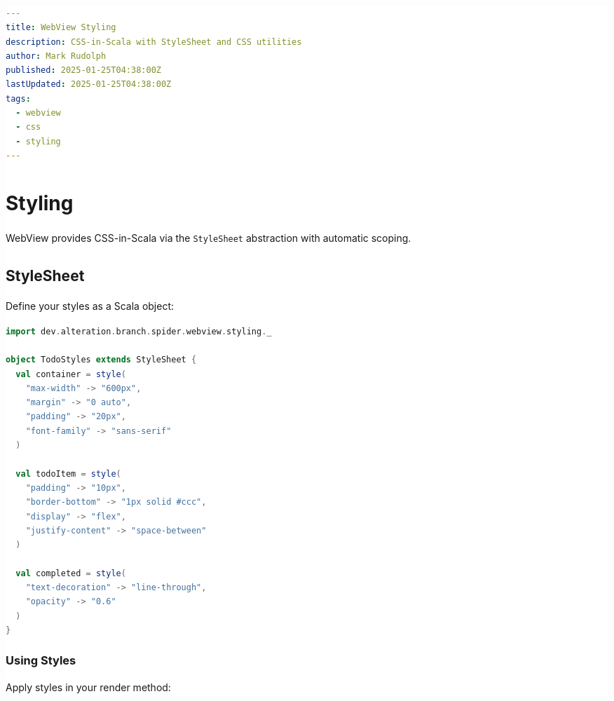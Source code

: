 ```yaml
---
title: WebView Styling
description: CSS-in-Scala with StyleSheet and CSS utilities
author: Mark Rudolph
published: 2025-01-25T04:38:00Z
lastUpdated: 2025-01-25T04:38:00Z
tags:
  - webview
  - css
  - styling
---
```


# Styling

WebView provides CSS-in-Scala via the `StyleSheet` abstraction with automatic scoping.

## StyleSheet

Define your styles as a Scala object:

```scala
import dev.alteration.branch.spider.webview.styling._

object TodoStyles extends StyleSheet {
  val container = style(
    "max-width" -> "600px",
    "margin" -> "0 auto",
    "padding" -> "20px",
    "font-family" -> "sans-serif"
  )

  val todoItem = style(
    "padding" -> "10px",
    "border-bottom" -> "1px solid #ccc",
    "display" -> "flex",
    "justify-content" -> "space-between"
  )

  val completed = style(
    "text-decoration" -> "line-through",
    "opacity" -> "0.6"
  )
}
```

### Using Styles

Apply styles in your render method:
